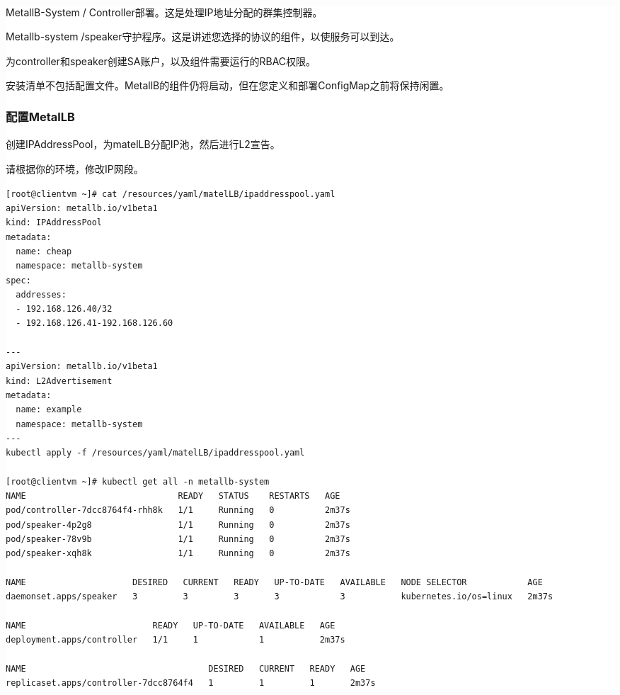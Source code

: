MetallB-System / Controller部署。这是处理IP地址分配的群集控制器。

Metallb-system /speaker守护程序。这是讲述您选择的协议的组件，以使服务可以到达。

为controller和speaker创建SA账户，以及组件需要运行的RBAC权限。

安装清单不包括配置文件。MetallB的组件仍将启动，但在您定义和部署ConfigMap之前将保持闲置。

### 配置MetalLB

创建IPAddressPool，为matelLB分配IP池，然后进行L2宣告。

请根据你的环境，修改IP网段。

```shell
[root@clientvm ~]# cat /resources/yaml/matelLB/ipaddresspool.yaml
apiVersion: metallb.io/v1beta1
kind: IPAddressPool
metadata:
  name: cheap
  namespace: metallb-system
spec:
  addresses:
  - 192.168.126.40/32
  - 192.168.126.41-192.168.126.60

---
apiVersion: metallb.io/v1beta1
kind: L2Advertisement
metadata:
  name: example
  namespace: metallb-system
---  
kubectl apply -f /resources/yaml/matelLB/ipaddresspool.yaml

[root@clientvm ~]# kubectl get all -n metallb-system
NAME                              READY   STATUS    RESTARTS   AGE
pod/controller-7dcc8764f4-rhh8k   1/1     Running   0          2m37s
pod/speaker-4p2g8                 1/1     Running   0          2m37s
pod/speaker-78v9b                 1/1     Running   0          2m37s
pod/speaker-xqh8k                 1/1     Running   0          2m37s

NAME                     DESIRED   CURRENT   READY   UP-TO-DATE   AVAILABLE   NODE SELECTOR            AGE
daemonset.apps/speaker   3         3         3       3            3           kubernetes.io/os=linux   2m37s

NAME                         READY   UP-TO-DATE   AVAILABLE   AGE
deployment.apps/controller   1/1     1            1           2m37s

NAME                                    DESIRED   CURRENT   READY   AGE
replicaset.apps/controller-7dcc8764f4   1         1         1       2m37s

```
